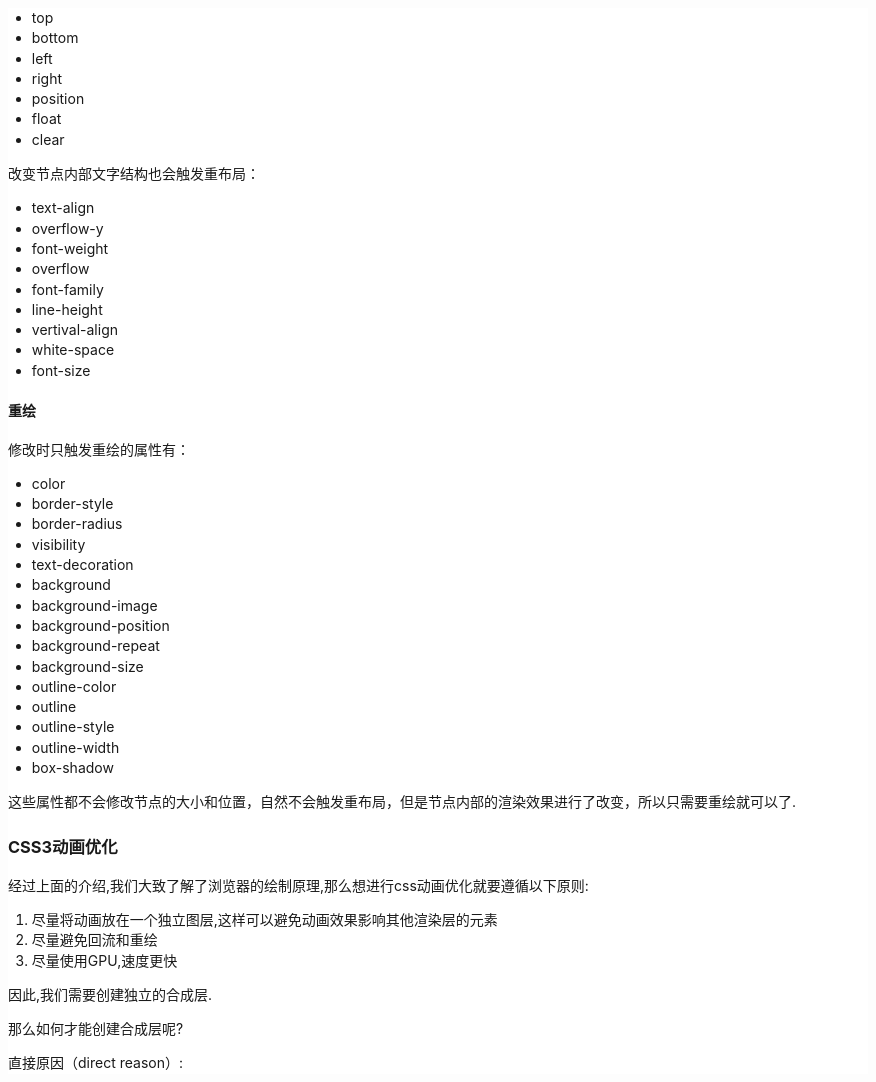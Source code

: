 * top
* bottom
* left
* right
* position
* float
* clear

改变节点内部文字结构也会触发重布局：

* text-align
* overflow-y
* font-weight
* overflow
* font-family
* line-height
* vertival-align
* white-space
* font-size

#### 重绘

修改时只触发重绘的属性有：

* color
* border-style
* border-radius
* visibility
* text-decoration
* background
* background-image
* background-position
* background-repeat
* background-size
* outline-color
* outline
* outline-style
* outline-width
* box-shadow

这些属性都不会修改节点的大小和位置，自然不会触发重布局，但是节点内部的渲染效果进行了改变，所以只需要重绘就可以了.

### CSS3动画优化

经过上面的介绍,我们大致了解了浏览器的绘制原理,那么想进行css动画优化就要遵循以下原则:

1. 尽量将动画放在一个独立图层,这样可以避免动画效果影响其他渲染层的元素
2. 尽量避免回流和重绘
3. 尽量使用GPU,速度更快

因此,我们需要创建独立的合成层.

那么如何才能创建合成层呢?

直接原因（direct reason）:
